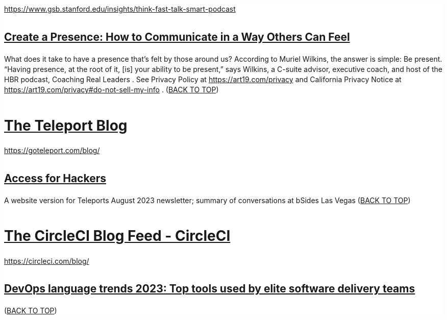 https://www.gsb.stanford.edu/insights/think-fast-talk-smart-podcast



<a name="9b512c06b642292e7913ea3c3b84c59c" />

## [Create a Presence: How to Communicate in a Way Others Can Feel](https://www.gsb.stanford.edu)


What does it take to have a presence that’s felt by those around us? According to Muriel Wilkins, the answer is simple: Be present. “Having presence, at the root of it, [is] your ability to be present,” says Wilkins, a C-suite advisor, executive coach, and host of the HBR podcast, Coaching Real Leaders . See Privacy Policy at https://art19.com/privacy and California Privacy Notice at https://art19.com/privacy#do-not-sell-my-info .
 ([BACK TO TOP](#toc_9b512c06b642292e7913ea3c3b84c59c))



<a name="9eaee0be0f33048d74a1177470809478" />

# [The Teleport Blog](https://goteleport.com/blog/)

https://goteleport.com/blog/



<a name="35bba56a24421765e1c7fb16089c3492" />

## [Access for Hackers](https://goteleport.com/blog/access-for-hackers/)


A website version for Teleports August 2023 newsletter; summary of conversations at bSides Las Vegas
 ([BACK TO TOP](#toc_35bba56a24421765e1c7fb16089c3492))



<a name="50d99b01755c1e1dd736dceace4f366d" />

# [The CircleCI Blog Feed - CircleCI](https://circleci.com/blog/)

https://circleci.com/blog/



<a name="473ee8cac58777fd647e4df2d3455bbd" />

## [DevOps language trends 2023: Top tools used by elite software delivery teams](https://circleci.com/blog/devops-language-trends-2023/)

 ([BACK TO TOP](#toc_473ee8cac58777fd647e4df2d3455bbd))


